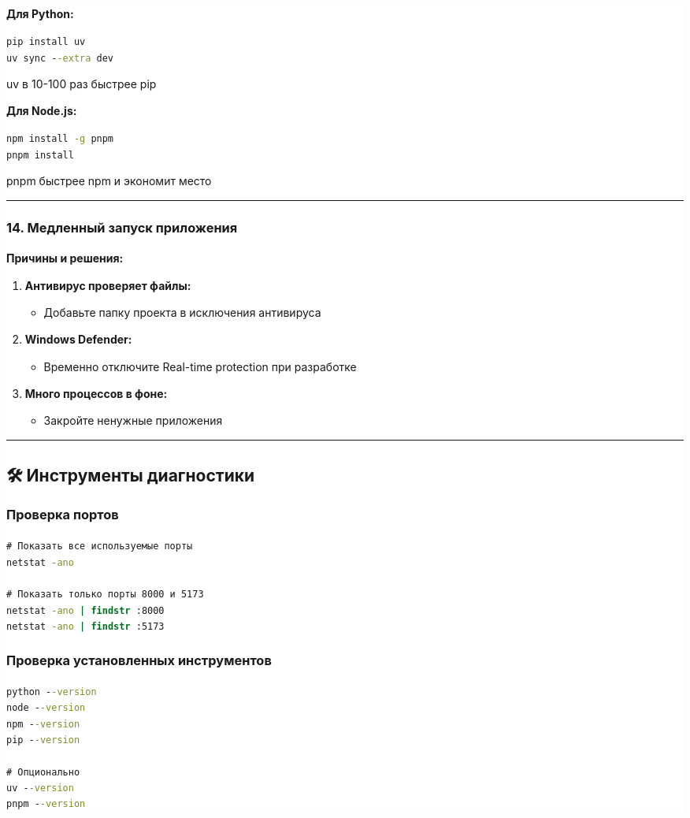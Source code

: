 **Для Python:**
```cmd
pip install uv
uv sync --extra dev
```
uv в 10-100 раз быстрее pip

**Для Node.js:**
```cmd
npm install -g pnpm
pnpm install
```
pnpm быстрее npm и экономит место

---

### 14. Медленный запуск приложения

**Причины и решения:**

1. **Антивирус проверяет файлы:**
   - Добавьте папку проекта в исключения антивируса

2. **Windows Defender:**
   - Временно отключите Real-time protection при разработке

3. **Много процессов в фоне:**
   - Закройте ненужные приложения

---

## 🛠️ Инструменты диагностики

### Проверка портов

```cmd
# Показать все используемые порты
netstat -ano

# Показать только порты 8000 и 5173
netstat -ano | findstr :8000
netstat -ano | findstr :5173
```

### Проверка установленных инструментов

```cmd
python --version
node --version
npm --version
pip --version

# Опционально
uv --version
pnpm --version
```
